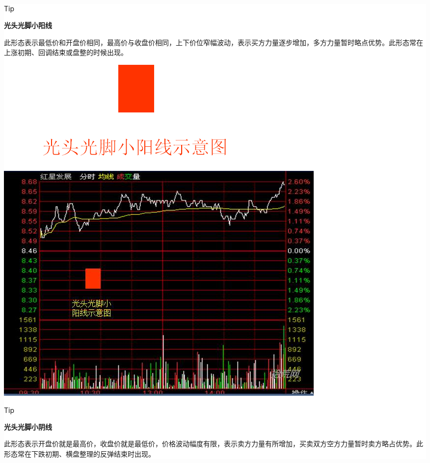 > [!TIP]
>
> **光头光脚小阳线**
>
> 此形态表示最低价和开盘价相同，最高价与收盘价相同，上下价位窄幅波动，表示买方力量逐步增加，多方力量暂时略点优势。此形态常在上涨初期、回调结束或盘整的时候出现。

![img](images/20241019093249_73622.jpg)

![img](images/20241019093250_36205.jpg)

> [!TIP]
>
> **光头光脚小阴线**
>
> 此形态表示开盘价就是最高价，收盘价就是最低价，价格波动幅度有限，表示卖方力量有所增加，买卖双方空方力量暂时卖方略占优势。此形态常在下跌初期、横盘整理的反弹结束时出现。
